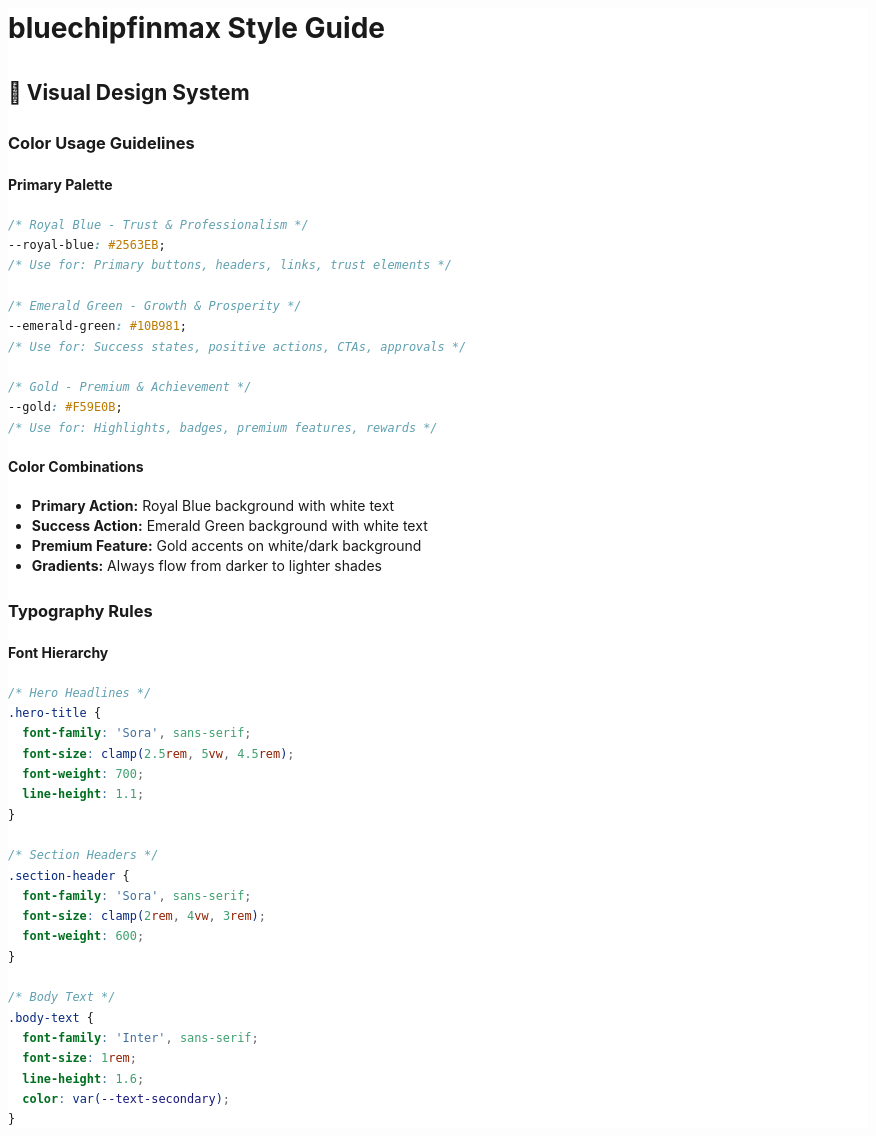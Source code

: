 # bluechipfinmax Style Guide

## 🎨 Visual Design System

### Color Usage Guidelines

#### Primary Palette
```css
/* Royal Blue - Trust & Professionalism */
--royal-blue: #2563EB;
/* Use for: Primary buttons, headers, links, trust elements */

/* Emerald Green - Growth & Prosperity */
--emerald-green: #10B981;
/* Use for: Success states, positive actions, CTAs, approvals */

/* Gold - Premium & Achievement */
--gold: #F59E0B;
/* Use for: Highlights, badges, premium features, rewards */
```

#### Color Combinations
- **Primary Action:** Royal Blue background with white text
- **Success Action:** Emerald Green background with white text
- **Premium Feature:** Gold accents on white/dark background
- **Gradients:** Always flow from darker to lighter shades

### Typography Rules

#### Font Hierarchy
```css
/* Hero Headlines */
.hero-title {
  font-family: 'Sora', sans-serif;
  font-size: clamp(2.5rem, 5vw, 4.5rem);
  font-weight: 700;
  line-height: 1.1;
}

/* Section Headers */
.section-header {
  font-family: 'Sora', sans-serif;
  font-size: clamp(2rem, 4vw, 3rem);
  font-weight: 600;
}

/* Body Text */
.body-text {
  font-family: 'Inter', sans-serif;
  font-size: 1rem;
  line-height: 1.6;
  color: var(--text-secondary);
}
```
